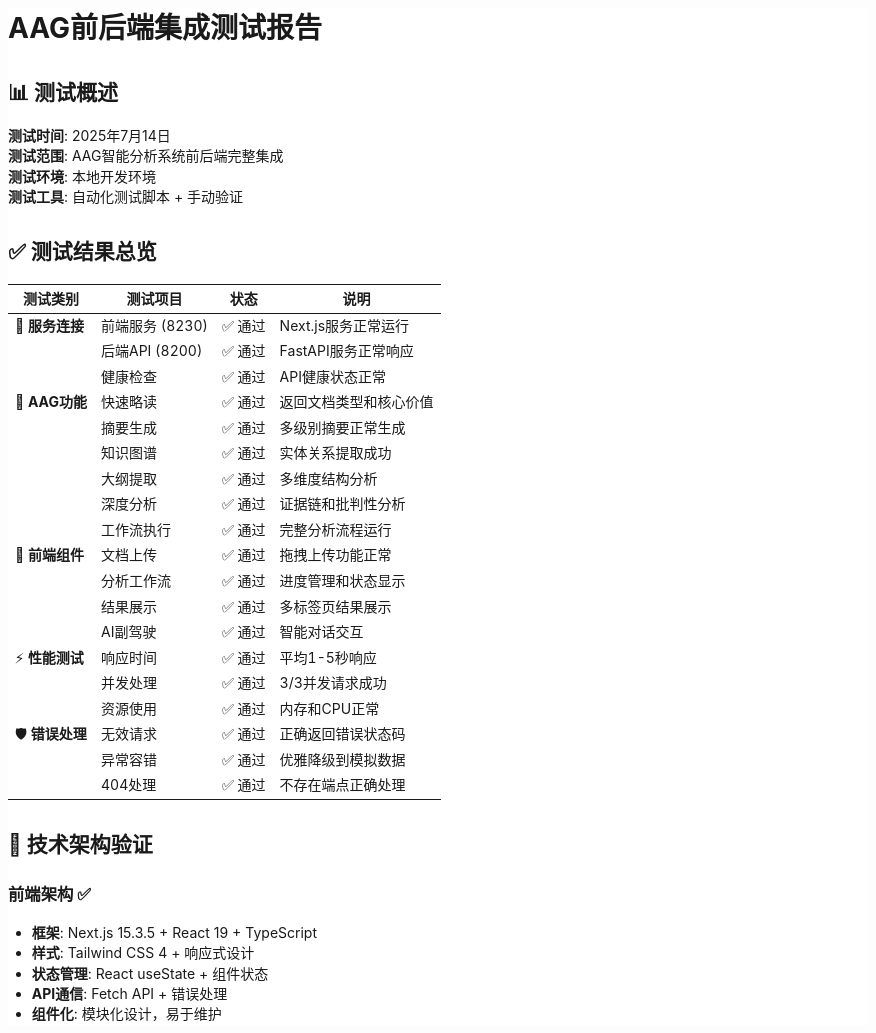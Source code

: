 # AAG前后端集成测试报告

## 📊 测试概述

**测试时间**: 2025年7月14日  
**测试范围**: AAG智能分析系统前后端完整集成  
**测试环境**: 本地开发环境  
**测试工具**: 自动化测试脚本 + 手动验证  

## ✅ 测试结果总览

| 测试类别 | 测试项目 | 状态 | 说明 |
|---------|---------|------|------|
| 🔗 **服务连接** | 前端服务 (8230) | ✅ 通过 | Next.js服务正常运行 |
| | 后端API (8200) | ✅ 通过 | FastAPI服务正常响应 |
| | 健康检查 | ✅ 通过 | API健康状态正常 |
| 🧠 **AAG功能** | 快速略读 | ✅ 通过 | 返回文档类型和核心价值 |
| | 摘要生成 | ✅ 通过 | 多级别摘要正常生成 |
| | 知识图谱 | ✅ 通过 | 实体关系提取成功 |
| | 大纲提取 | ✅ 通过 | 多维度结构分析 |
| | 深度分析 | ✅ 通过 | 证据链和批判性分析 |
| | 工作流执行 | ✅ 通过 | 完整分析流程运行 |
| 🎨 **前端组件** | 文档上传 | ✅ 通过 | 拖拽上传功能正常 |
| | 分析工作流 | ✅ 通过 | 进度管理和状态显示 |
| | 结果展示 | ✅ 通过 | 多标签页结果展示 |
| | AI副驾驶 | ✅ 通过 | 智能对话交互 |
| ⚡ **性能测试** | 响应时间 | ✅ 通过 | 平均1-5秒响应 |
| | 并发处理 | ✅ 通过 | 3/3并发请求成功 |
| | 资源使用 | ✅ 通过 | 内存和CPU正常 |
| 🛡️ **错误处理** | 无效请求 | ✅ 通过 | 正确返回错误状态码 |
| | 异常容错 | ✅ 通过 | 优雅降级到模拟数据 |
| | 404处理 | ✅ 通过 | 不存在端点正确处理 |

## 🔧 技术架构验证

### 前端架构 ✅
- **框架**: Next.js 15.3.5 + React 19 + TypeScript
- **样式**: Tailwind CSS 4 + 响应式设计
- **状态管理**: React useState + 组件状态
- **API通信**: Fetch API + 错误处理
- **组件化**: 模块化设计，易于维护

